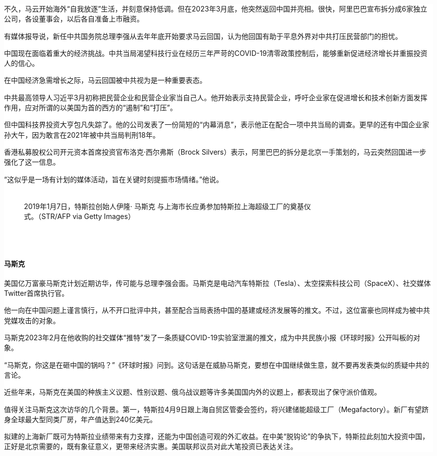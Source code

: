  不久，马云开始海外“自我放逐”生活，并刻意保持低调。但在2023年3月底，他突然返回中国并亮相。很快，阿里巴巴宣布拆分成6家独立公司，各设董事会，以后各自准备上市融资。
</p>
<p>
 有媒体报导说，新任中共国务院总理李强从去年年底开始要求马云回国，认为他回国有助于平息外界对中共打压民营部门的担忧。
</p>
<p>
 中国现在面临着重大的经济挑战。中共当局渴望科技行业在经历三年严苛的COVID-19清零政策控制后，能够重新促进经济增长并重振投资人的信心。
</p>
<p>
 在中国经济急需增长之际，马云回国被中共视为是一种重要表态。
</p>
<p>
 中共最高领导人习近平3月初称把民营企业和民营企业家当自己人。他开始表示支持民营企业，呼吁企业家在促进增长和技术创新方面发挥作用，应对所谓的以美国为首的西方的“遏制”和“打压”。
</p>
<p>
 但中国科技界投资大亨包凡失踪了。他的公司发表了一份简短的“内幕消息”，表示他正在配合一项中共当局的调查。更早的还有中国企业家孙大午，因为敢言在2021年被中共当局判刑18年。
</p>
<p>
 香港私募股权公司开元资本首席投资官布洛克‧西尔弗斯（Brock Silvers）表示，阿里巴巴的拆分是北京一手策划的，马云突然回国进一步强化了这一信息。
</p>
<p>
 “这似乎是一场有计划的媒体活动，旨在关键时刻提振市场情绪。”他说。
</p>
<figure aria-describedby="caption-attachment-13382498" class="wp-caption aligncenter" id="attachment_13382498" style="width: 600px">
 <ok href="https://i.epochtimes.com/assets/uploads/2021/11/id13382498-07a6fff8998421eca5817d4edb96a64d@1200x1200.jpeg" target="_blank">
  <img alt="" class="wp-image-13382498" src="https://i.epochtimes.com/assets/uploads/2021/11/id13382498-07a6fff8998421eca5817d4edb96a64d@1200x1200-450x320.jpeg"/>
 </ok>
 <br/><figcaption class="wp-caption-text" id="caption-attachment-13382498">
  2019年1月7日，特斯拉创始人伊隆·
  <ok href="https://www.epochtimes.com/gb/tag/%E9%A9%AC%E6%96%AF%E5%85%8B.html">
   马斯克
  </ok>
  与上海市长应勇参加特斯拉上海超级工厂的奠基仪式。（STR/AFP via Getty Images）
 </figcaption><br/>
</figure><br/>
<h4>
 马斯克
</h4>
<p>
 美国亿万富豪马斯克计划近期访华，传可能与总理李强会面。马斯克是电动汽车特斯拉（Tesla）、太空探索科技公司（SpaceX）、社交媒体Twitter首席执行官。
</p>
<p>
 他一向在中国问题上谨言慎行，从不开口批评中共，甚至配合当局表扬中国的基建或经济发展等的推文。不过，这位富豪也同样成为被中共党媒攻击的对象。
</p>
<p>
 马斯克2023年2月在他收购的社交媒体“推特”发了一条质疑COVID-19实验室泄漏的推文，成为中共民族小报《环球时报》公开叫板的对象。
</p>
<p>
 “马斯克，你这是在砸中国的锅吗？”《环球时报》问到。这句话是在威胁马斯克，要想在中国继续做生意，就不要再发表类似的质疑中共的言论。
</p>
<p>
 近些年来，马斯克在美国的种族主义议题、性别议题、俄乌战议题等许多美国国内外的议题上，都表现出了保守派价值观。
</p>
<p>
 值得关注马斯克这次访华的几个背景。第一，特斯拉4月9日跟上海自贸区管委会签约，将兴建储能超级工厂（Megafactory）。新厂有望跻身全球最大型同类厂房，年产值达到240亿美元。
</p>
<p>
 拟建的上海新厂既可为特斯拉业绩带来有力支撑，还能为中国创造可观的外汇收益。在中美“脱钩论”的争执下，特斯拉此刻加大投资中国，正好是北京需要的，既有象征意义，更带来经济实惠。美国联邦议员对此大笔投资已表达关注。
</p>
<p>